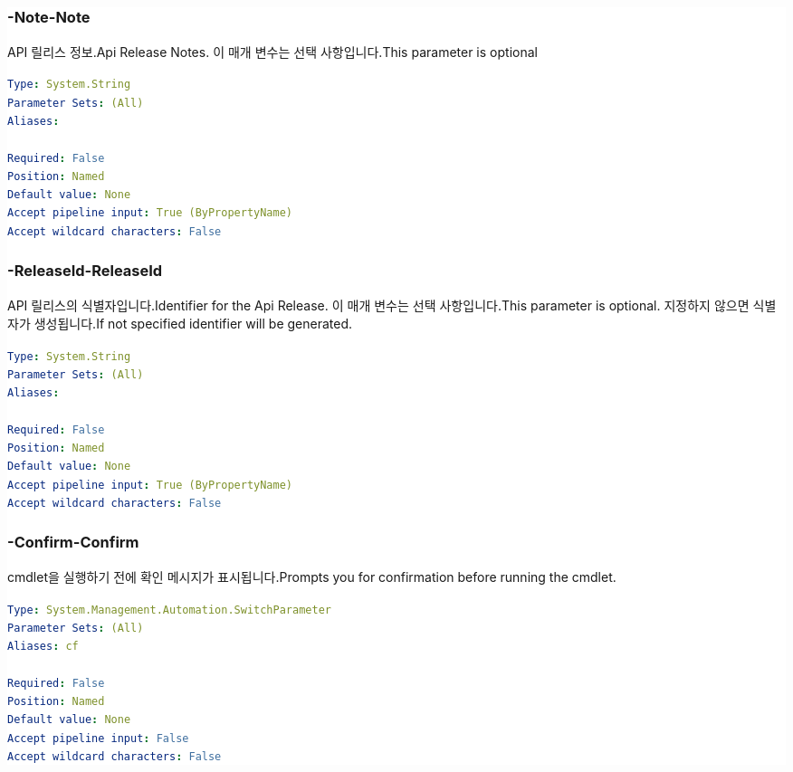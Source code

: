 ### <span data-ttu-id="eb5b4-121">-Note</span><span class="sxs-lookup"><span data-stu-id="eb5b4-121">-Note</span></span>
<span data-ttu-id="eb5b4-122">API 릴리스 정보.</span><span class="sxs-lookup"><span data-stu-id="eb5b4-122">Api Release Notes.</span></span> <span data-ttu-id="eb5b4-123">이 매개 변수는 선택 사항입니다.</span><span class="sxs-lookup"><span data-stu-id="eb5b4-123">This parameter is optional</span></span>

```yaml
Type: System.String
Parameter Sets: (All)
Aliases:

Required: False
Position: Named
Default value: None
Accept pipeline input: True (ByPropertyName)
Accept wildcard characters: False
```

### <span data-ttu-id="eb5b4-124">-ReleaseId</span><span class="sxs-lookup"><span data-stu-id="eb5b4-124">-ReleaseId</span></span>
<span data-ttu-id="eb5b4-125">API 릴리스의 식별자입니다.</span><span class="sxs-lookup"><span data-stu-id="eb5b4-125">Identifier for the Api Release.</span></span>
<span data-ttu-id="eb5b4-126">이 매개 변수는 선택 사항입니다.</span><span class="sxs-lookup"><span data-stu-id="eb5b4-126">This parameter is optional.</span></span>
<span data-ttu-id="eb5b4-127">지정하지 않으면 식별자가 생성됩니다.</span><span class="sxs-lookup"><span data-stu-id="eb5b4-127">If not specified identifier will be generated.</span></span>

```yaml
Type: System.String
Parameter Sets: (All)
Aliases:

Required: False
Position: Named
Default value: None
Accept pipeline input: True (ByPropertyName)
Accept wildcard characters: False
```

### <span data-ttu-id="eb5b4-128">-Confirm</span><span class="sxs-lookup"><span data-stu-id="eb5b4-128">-Confirm</span></span>
<span data-ttu-id="eb5b4-129">cmdlet을 실행하기 전에 확인 메시지가 표시됩니다.</span><span class="sxs-lookup"><span data-stu-id="eb5b4-129">Prompts you for confirmation before running the cmdlet.</span></span>

```yaml
Type: System.Management.Automation.SwitchParameter
Parameter Sets: (All)
Aliases: cf

Required: False
Position: Named
Default value: None
Accept pipeline input: False
Accept wildcard characters: False
```

